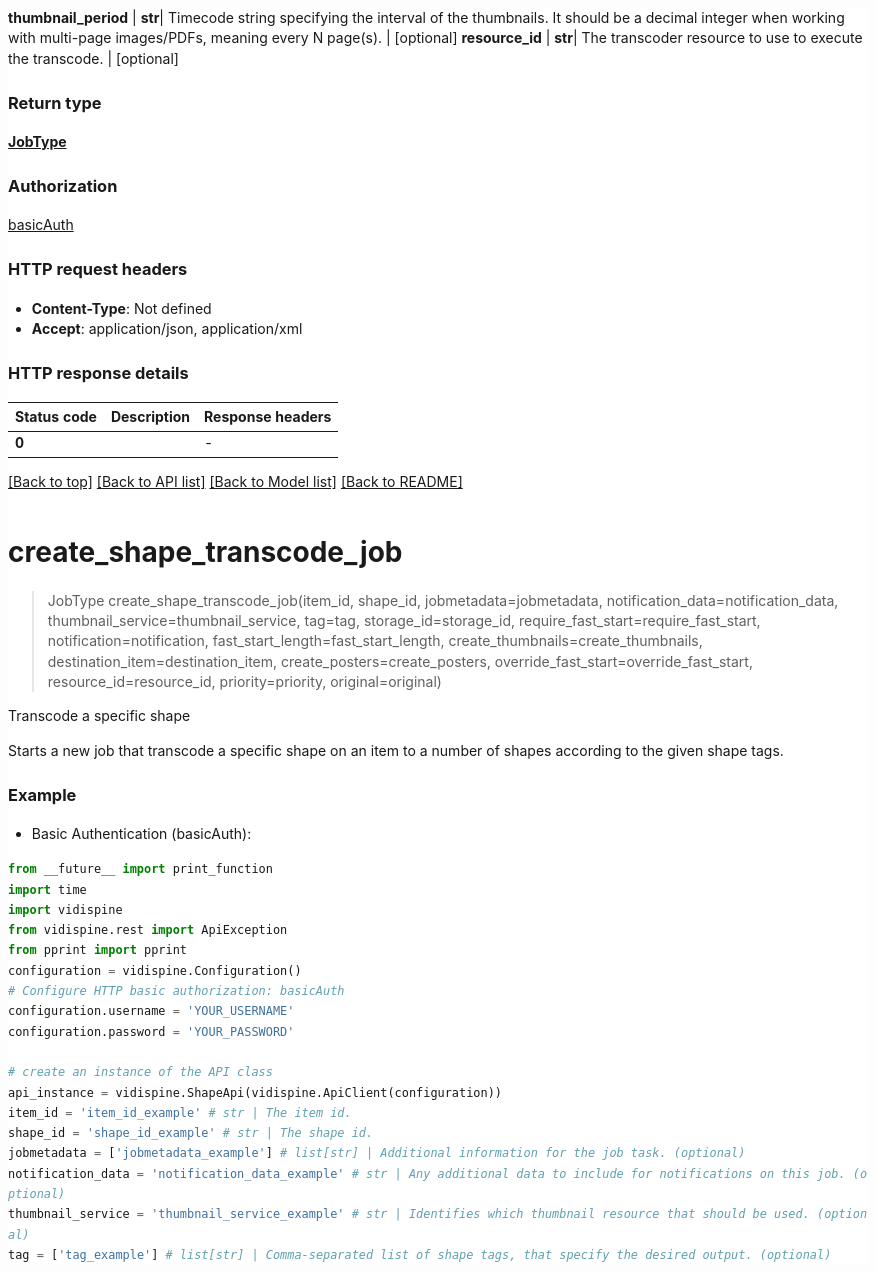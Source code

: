  **thumbnail_period** | **str**| Timecode string specifying the interval of the thumbnails.  It should be a decimal integer when working with multi-page images/PDFs, meaning every N page(s). | [optional] 
 **resource_id** | **str**| The transcoder resource to use to execute the transcode. | [optional] 

### Return type

[**JobType**](JobType.md)

### Authorization

[basicAuth](../README.md#basicAuth)

### HTTP request headers

 - **Content-Type**: Not defined
 - **Accept**: application/json, application/xml

### HTTP response details
| Status code | Description | Response headers |
|-------------|-------------|------------------|
**0** |  |  -  |

[[Back to top]](#) [[Back to API list]](../README.md#documentation-for-api-endpoints) [[Back to Model list]](../README.md#documentation-for-models) [[Back to README]](../README.md)

# **create_shape_transcode_job**
> JobType create_shape_transcode_job(item_id, shape_id, jobmetadata=jobmetadata, notification_data=notification_data, thumbnail_service=thumbnail_service, tag=tag, storage_id=storage_id, require_fast_start=require_fast_start, notification=notification, fast_start_length=fast_start_length, create_thumbnails=create_thumbnails, destination_item=destination_item, create_posters=create_posters, override_fast_start=override_fast_start, resource_id=resource_id, priority=priority, original=original)

Transcode a specific shape

Starts a new job that transcode a specific shape on an item to a number of shapes according to the given shape tags.

### Example

* Basic Authentication (basicAuth):
```python
from __future__ import print_function
import time
import vidispine
from vidispine.rest import ApiException
from pprint import pprint
configuration = vidispine.Configuration()
# Configure HTTP basic authorization: basicAuth
configuration.username = 'YOUR_USERNAME'
configuration.password = 'YOUR_PASSWORD'

# create an instance of the API class
api_instance = vidispine.ShapeApi(vidispine.ApiClient(configuration))
item_id = 'item_id_example' # str | The item id.
shape_id = 'shape_id_example' # str | The shape id.
jobmetadata = ['jobmetadata_example'] # list[str] | Additional information for the job task. (optional)
notification_data = 'notification_data_example' # str | Any additional data to include for notifications on this job. (optional)
thumbnail_service = 'thumbnail_service_example' # str | Identifies which thumbnail resource that should be used. (optional)
tag = ['tag_example'] # list[str] | Comma-separated list of shape tags, that specify the desired output. (optional)
```